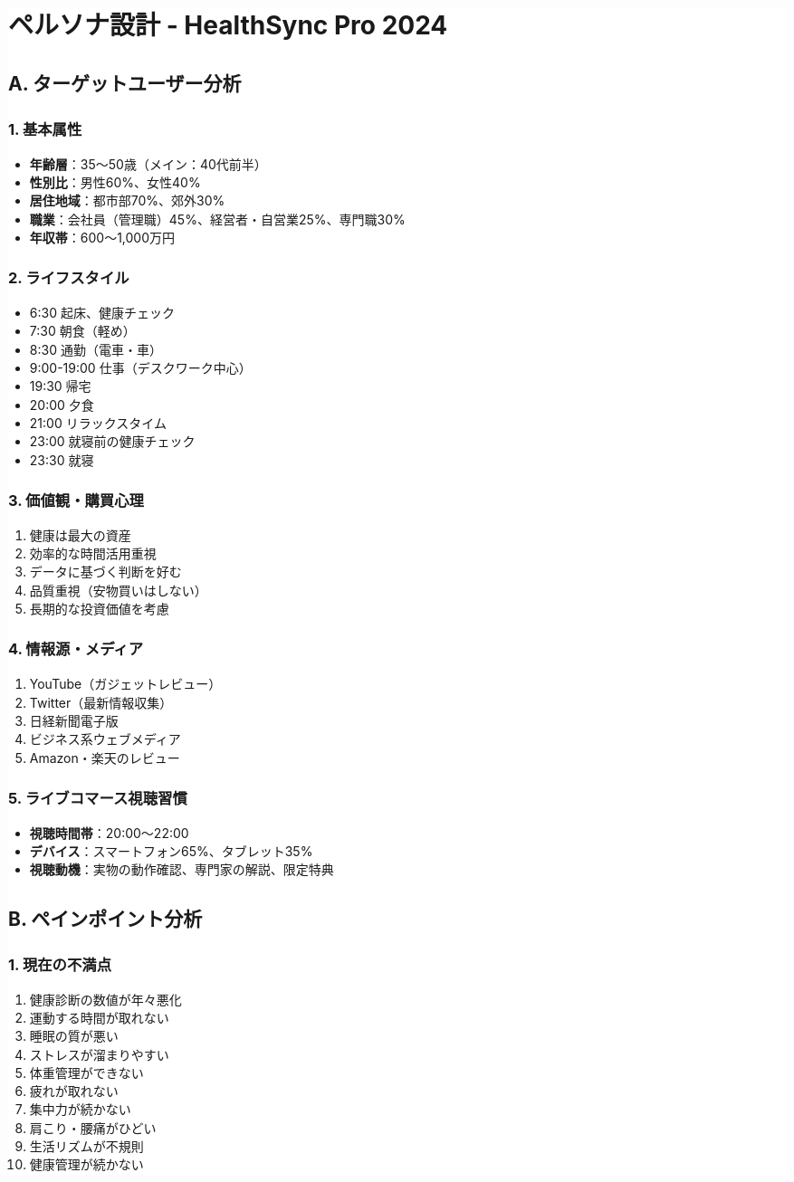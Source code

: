 # ペルソナ設計 - HealthSync Pro 2024

## A. ターゲットユーザー分析

### 1. 基本属性
- **年齢層**：35〜50歳（メイン：40代前半）
- **性別比**：男性60%、女性40%
- **居住地域**：都市部70%、郊外30%
- **職業**：会社員（管理職）45%、経営者・自営業25%、専門職30%
- **年収帯**：600〜1,000万円

### 2. ライフスタイル
- 6:30 起床、健康チェック
- 7:30 朝食（軽め）
- 8:30 通勤（電車・車）
- 9:00-19:00 仕事（デスクワーク中心）
- 19:30 帰宅
- 20:00 夕食
- 21:00 リラックスタイム
- 23:00 就寝前の健康チェック
- 23:30 就寝

### 3. 価値観・購買心理
1. 健康は最大の資産
2. 効率的な時間活用重視
3. データに基づく判断を好む
4. 品質重視（安物買いはしない）
5. 長期的な投資価値を考慮

### 4. 情報源・メディア
1. YouTube（ガジェットレビュー）
2. Twitter（最新情報収集）
3. 日経新聞電子版
4. ビジネス系ウェブメディア
5. Amazon・楽天のレビュー

### 5. ライブコマース視聴習慣
- **視聴時間帯**：20:00〜22:00
- **デバイス**：スマートフォン65%、タブレット35%
- **視聴動機**：実物の動作確認、専門家の解説、限定特典

## B. ペインポイント分析

### 1. 現在の不満点
1. 健康診断の数値が年々悪化
2. 運動する時間が取れない
3. 睡眠の質が悪い
4. ストレスが溜まりやすい
5. 体重管理ができない
6. 疲れが取れない
7. 集中力が続かない
8. 肩こり・腰痛がひどい
9. 生活リズムが不規則
10. 健康管理が続かない
